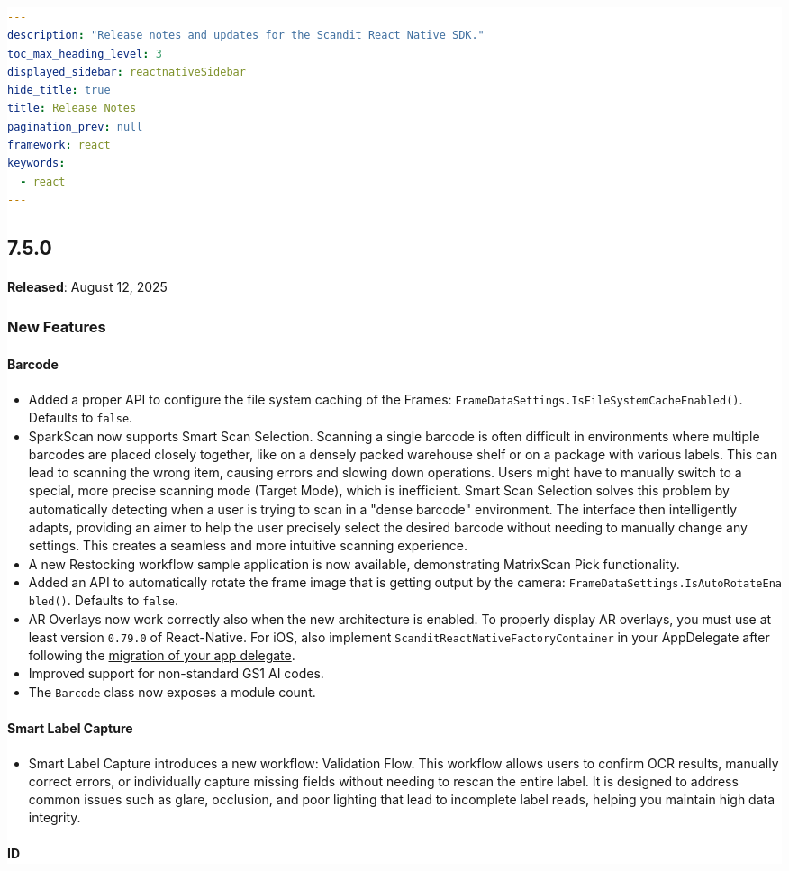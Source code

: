 ```yaml
---
description: "Release notes and updates for the Scandit React Native SDK."
toc_max_heading_level: 3
displayed_sidebar: reactnativeSidebar
hide_title: true
title: Release Notes
pagination_prev: null
framework: react
keywords:
  - react
---
```


## 7.5.0

**Released**: August 12, 2025

### New Features

#### Barcode

* Added a proper API to configure the file system caching of the Frames: `FrameDataSettings.IsFileSystemCacheEnabled()`. Defaults to `false`.
* SparkScan now supports Smart Scan Selection. Scanning a single barcode is often difficult in environments where multiple barcodes are placed closely together, like on a densely packed warehouse shelf or on a package with various labels. This can lead to scanning the wrong item, causing errors and slowing down operations. Users might have to manually switch to a special, more precise scanning mode (Target Mode), which is inefficient. Smart Scan Selection solves this problem by automatically detecting when a user is trying to scan in a "dense barcode" environment. The interface then intelligently adapts, providing an aimer to help the user precisely select the desired barcode without needing to manually change any settings. This creates a seamless and more intuitive scanning experience.
* A new Restocking workflow sample application is now available, demonstrating MatrixScan Pick functionality. 
* Added an API to automatically rotate the frame image that is getting output by the camera: `FrameDataSettings.IsAutoRotateEnabled()`. Defaults to `false`.
* AR Overlays now work correctly also when the new architecture is enabled. To properly display AR overlays, you must use at least version `0.79.0` of React-Native. For iOS, also implement `ScanditReactNativeFactoryContainer` in your AppDelegate after following the [migration of your app delegate](https://raw.githubusercontent.com/react-native-community/rn-diff-purge/release/0.79.0/RnDiffApp/ios/RnDiffApp/AppDelegate.swift).
* Improved support for non-standard GS1 AI codes.
* The `Barcode` class now exposes a module count.

#### Smart Label Capture

* Smart Label Capture introduces a new workflow: Validation Flow. This workflow allows users to confirm OCR results, manually correct errors, or individually capture missing fields without needing to rescan the entire label. It is designed to address common issues such as glare, occlusion, and poor lighting that lead to incomplete label reads, helping you maintain high data integrity.

#### ID
